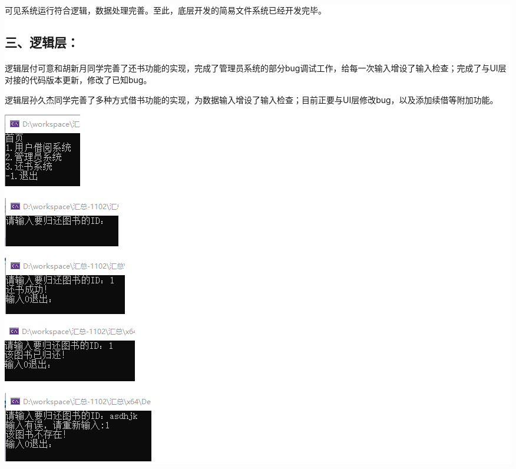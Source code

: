 可见系统运行符合逻辑，数据处理完善。至此，底层开发的简易文件系统已经开发完毕。

## 三、逻辑层：

​	逻辑层付可意和胡新月同学完善了还书功能的实现，完成了管理员系统的部分bug调试工作，给每一次输入增设了输入检查；完成了与UI层对接的代码版本更新，修改了已知bug。

​	逻辑层孙久杰同学完善了多种方式借书功能的实现，为数据输入增设了输入检查；目前正要与UI层修改bug，以及添加续借等附加功能。





![首页](.\Img\首页.png)



![还书系统界面](Img/还书系统界面.png)





![还书成功截图](Img/还书成功截图.png)







![图书无需归还时](Img/图书无需归还时.png)





![图书不存在时](Img/图书不存在时.png)
